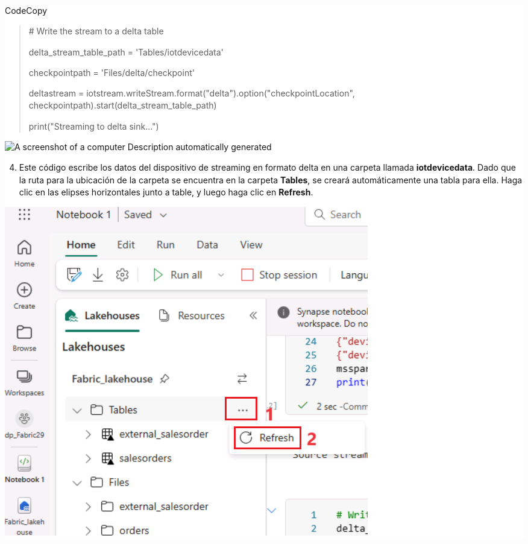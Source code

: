 CodeCopy

> \# Write the stream to a delta table
>
> delta_stream_table_path = 'Tables/iotdevicedata'
>
> checkpointpath = 'Files/delta/checkpoint'
>
> deltastream =
> iotstream.writeStream.format("delta").option("checkpointLocation",
> checkpointpath).start(delta_stream_table_path)
>
> print("Streaming to delta sink...")

![A screenshot of a computer Description automatically
generated](./media/image105.png)

4.  Este código escribe los datos del dispositivo de streaming en
    formato delta en una carpeta llamada **iotdevicedata**. Dado que la
    ruta para la ubicación de la carpeta se encuentra en la
    carpeta **Tables**, se creará automáticamente una tabla para ella.
    Haga clic en las elipses horizontales junto a table, y luego haga
    clic en **Refresh**.

![](./media/image106.png)
